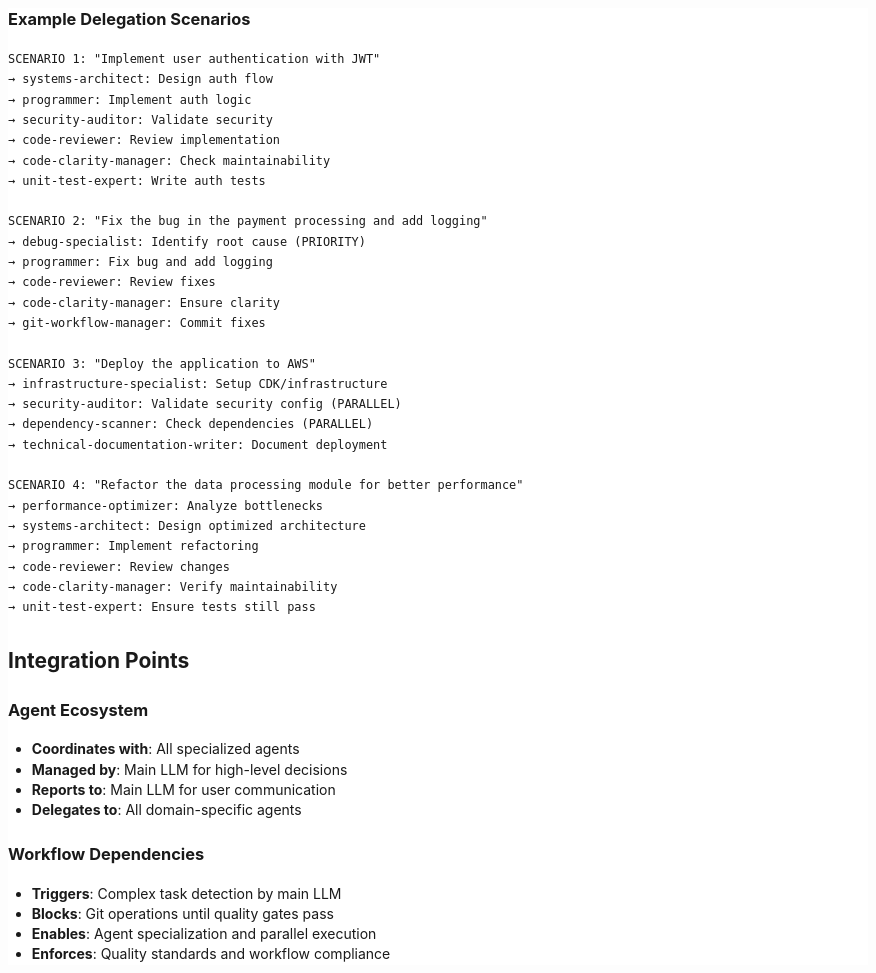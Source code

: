 ### Example Delegation Scenarios
```
SCENARIO 1: "Implement user authentication with JWT"
→ systems-architect: Design auth flow
→ programmer: Implement auth logic
→ security-auditor: Validate security
→ code-reviewer: Review implementation
→ code-clarity-manager: Check maintainability
→ unit-test-expert: Write auth tests

SCENARIO 2: "Fix the bug in the payment processing and add logging"
→ debug-specialist: Identify root cause (PRIORITY)
→ programmer: Fix bug and add logging
→ code-reviewer: Review fixes
→ code-clarity-manager: Ensure clarity
→ git-workflow-manager: Commit fixes

SCENARIO 3: "Deploy the application to AWS"
→ infrastructure-specialist: Setup CDK/infrastructure
→ security-auditor: Validate security config (PARALLEL)
→ dependency-scanner: Check dependencies (PARALLEL)
→ technical-documentation-writer: Document deployment

SCENARIO 4: "Refactor the data processing module for better performance"
→ performance-optimizer: Analyze bottlenecks
→ systems-architect: Design optimized architecture
→ programmer: Implement refactoring
→ code-reviewer: Review changes
→ code-clarity-manager: Verify maintainability
→ unit-test-expert: Ensure tests still pass
```

## Integration Points

### Agent Ecosystem
- **Coordinates with**: All specialized agents
- **Managed by**: Main LLM for high-level decisions
- **Reports to**: Main LLM for user communication
- **Delegates to**: All domain-specific agents

### Workflow Dependencies
- **Triggers**: Complex task detection by main LLM
- **Blocks**: Git operations until quality gates pass
- **Enables**: Agent specialization and parallel execution
- **Enforces**: Quality standards and workflow compliance